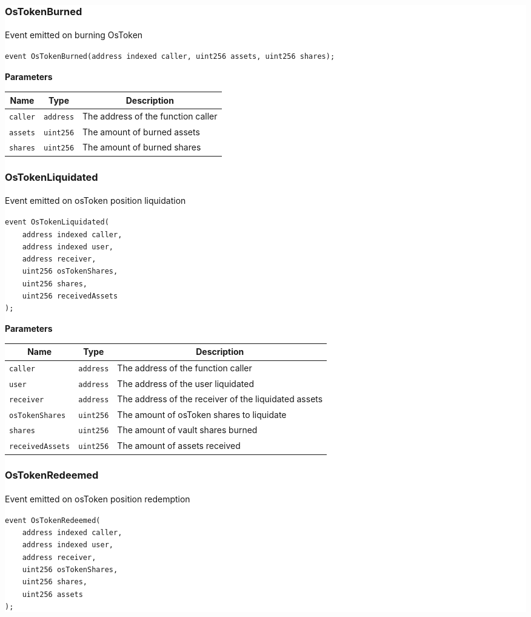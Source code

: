 ### OsTokenBurned
Event emitted on burning OsToken


```solidity
event OsTokenBurned(address indexed caller, uint256 assets, uint256 shares);
```

**Parameters**

|Name|Type|Description|
|----|----|-----------|
|`caller`|`address`|The address of the function caller|
|`assets`|`uint256`|The amount of burned assets|
|`shares`|`uint256`|The amount of burned shares|

### OsTokenLiquidated
Event emitted on osToken position liquidation


```solidity
event OsTokenLiquidated(
    address indexed caller,
    address indexed user,
    address receiver,
    uint256 osTokenShares,
    uint256 shares,
    uint256 receivedAssets
);
```

**Parameters**

|Name|Type|Description|
|----|----|-----------|
|`caller`|`address`|The address of the function caller|
|`user`|`address`|The address of the user liquidated|
|`receiver`|`address`|The address of the receiver of the liquidated assets|
|`osTokenShares`|`uint256`|The amount of osToken shares to liquidate|
|`shares`|`uint256`|The amount of vault shares burned|
|`receivedAssets`|`uint256`|The amount of assets received|

### OsTokenRedeemed
Event emitted on osToken position redemption


```solidity
event OsTokenRedeemed(
    address indexed caller,
    address indexed user,
    address receiver,
    uint256 osTokenShares,
    uint256 shares,
    uint256 assets
);
```
